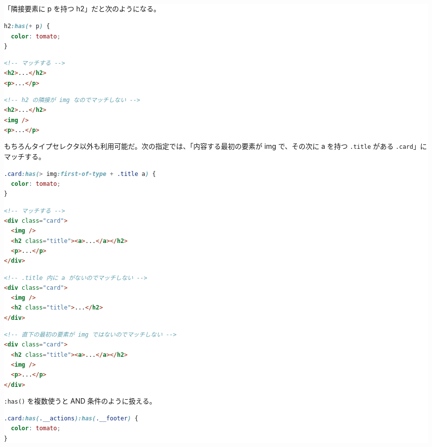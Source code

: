 「隣接要素に p を持つ h2」だと次のようになる。

```css
h2:has(+ p) {
  color: tomato;
}
```

```html
<!-- マッチする -->
<h2>...</h2>
<p>...</p>
```

```html
<!-- h2 の隣接が img なのでマッチしない -->
<h2>...</h2>
<img />
<p>...</p>
```

もちろんタイプセレクタ以外も利用可能だ。次の指定では、「内容する最初の要素が img で、その次に a を持つ `.title` がある `.card`」にマッチする。

```css
.card:has(> img:first-of-type + .title a) {
  color: tomato;
}
```

```html
<!-- マッチする -->
<div class="card">
  <img />
  <h2 class="title"><a>...</a></h2>
  <p>...</p>
</div>
```

```html
<!-- .title 内に a がないのでマッチしない -->
<div class="card">
  <img />
  <h2 class="title">...</h2>
</div>
```

```html
<!-- 直下の最初の要素が img ではないのでマッチしない -->
<div class="card">
  <h2 class="title"><a>...</a></h2>
  <img />
  <p>...</p>
</div>
```

`:has()` を複数使うと AND 条件のように扱える。

```css
.card:has(.__actions):has(.__footer) {
  color: tomato;
}
```
